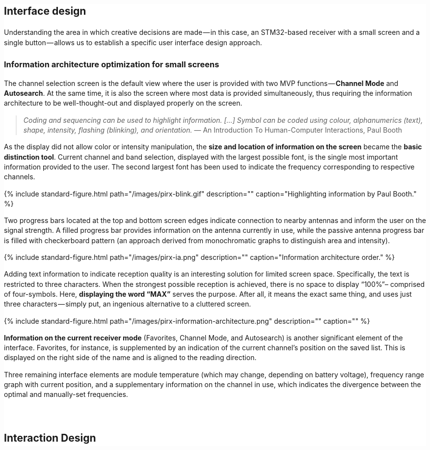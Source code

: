 ## Interface design

Understanding the area in which creative decisions are made — in this case, an STM32-based receiver with a small screen and a single button — allows us to establish a specific user interface design approach.

### Information architecture optimization for small screens

The channel selection screen is the default view where the user is provided with two MVP functions — **Channel Mode** and **Autosearch**. At the same time, it is also the screen where most data is provided simultaneously, thus requiring the information architecture to be well-thought-out and displayed properly on the screen.

> <cite>Coding and sequencing can be used to highlight information. […] Symbol can be coded using colour, alphanumerics (text), shape, intensity, flashing (blinking), and orientation.</cite> — An Introduction To Human-Computer Interactions, Paul Booth

As the display did not allow color or intensity manipulation, the **size and location of information on the screen** became the **basic distinction tool**. Current channel and band selection, displayed with the largest possible font, is the single most important information provided to the user. The second largest font has been used to indicate the frequency corresponding to respective channels.

{% include standard-figure.html path="/images/pirx-blink.gif" description="" caption="Highlighting information by Paul Booth." %}

Two progress bars located at the top and bottom screen edges indicate connection to nearby antennas and inform the user on the signal strength. A filled progress bar provides information on the antenna currently in use, while the passive antenna progress bar is filled with checkerboard pattern (an approach derived from monochromatic graphs to distinguish area and intensity).

{% include standard-figure.html path="/images/pirx-ia.png" description="" caption="Information architecture order." %}

Adding text information to indicate reception quality is an interesting solution for limited screen space. Specifically, the text is restricted to three characters. When the strongest possible reception is achieved, there is no space to display “100%”– comprised of four-symbols. Here, **displaying the word “MAX”** serves the purpose. After all, it means the exact same thing, and uses just three characters — simply put, an ingenious alternative to a cluttered screen.

{% include standard-figure.html path="/images/pirx-information-architecture.png" description="" caption="" %}

**Information on the current receiver mode** (Favorites, Channel Mode, and Autosearch) is another significant element of the interface. Favorites, for instance, is supplemented by an indication of the current channel’s position on the saved list. This is displayed on the right side of the name and is aligned to the reading direction.

Three remaining interface elements are module temperature (which may change, depending on battery voltage), frequency range graph with current position, and a supplementary information on the channel in use, which indicates the divergence between the optimal and manually-set frequencies.

&nbsp;

## Interaction Design
